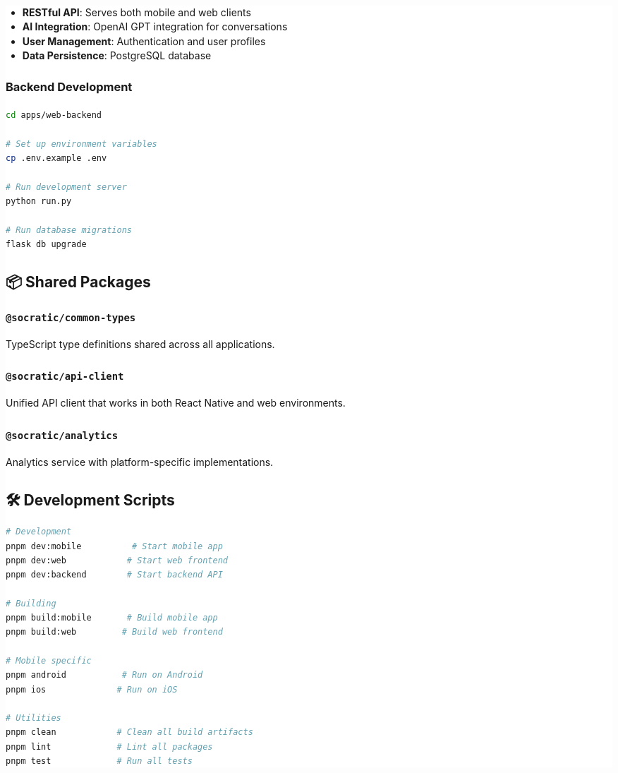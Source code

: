 - **RESTful API**: Serves both mobile and web clients
- **AI Integration**: OpenAI GPT integration for conversations
- **User Management**: Authentication and user profiles
- **Data Persistence**: PostgreSQL database

### Backend Development

```bash
cd apps/web-backend

# Set up environment variables
cp .env.example .env

# Run development server
python run.py

# Run database migrations
flask db upgrade
```

## 📦 Shared Packages

### `@socratic/common-types`
TypeScript type definitions shared across all applications.

### `@socratic/api-client`
Unified API client that works in both React Native and web environments.

### `@socratic/analytics`
Analytics service with platform-specific implementations.

## 🛠️ Development Scripts

```bash
# Development
pnpm dev:mobile          # Start mobile app
pnpm dev:web            # Start web frontend  
pnpm dev:backend        # Start backend API

# Building
pnpm build:mobile       # Build mobile app
pnpm build:web         # Build web frontend

# Mobile specific
pnpm android           # Run on Android
pnpm ios              # Run on iOS

# Utilities
pnpm clean            # Clean all build artifacts
pnpm lint             # Lint all packages
pnpm test             # Run all tests
```

